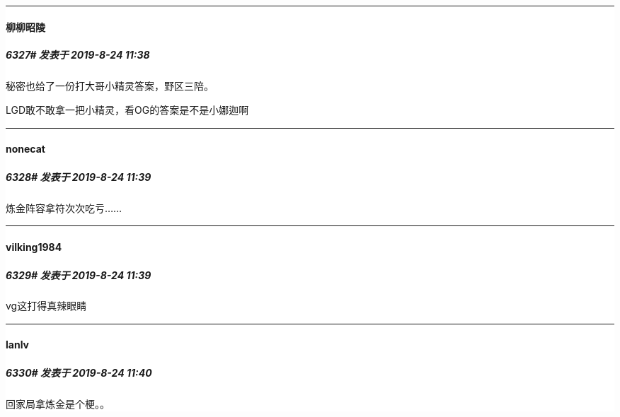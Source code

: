 





-----

####  柳柳昭陵  
##### 6327#       发表于 2019-8-24 11:38




秘密也给了一份打大哥小精灵答案，野区三陪。

LGD敢不敢拿一把小精灵，看OG的答案是不是小娜迦啊







-----

####  nonecat  
##### 6328#       发表于 2019-8-24 11:39




炼金阵容拿符次次吃亏……







-----

####  vilking1984  
##### 6329#       发表于 2019-8-24 11:39




vg这打得真辣眼睛







-----

####  lanlv  
##### 6330#       发表于 2019-8-24 11:40




回家局拿炼金是个梗。。






